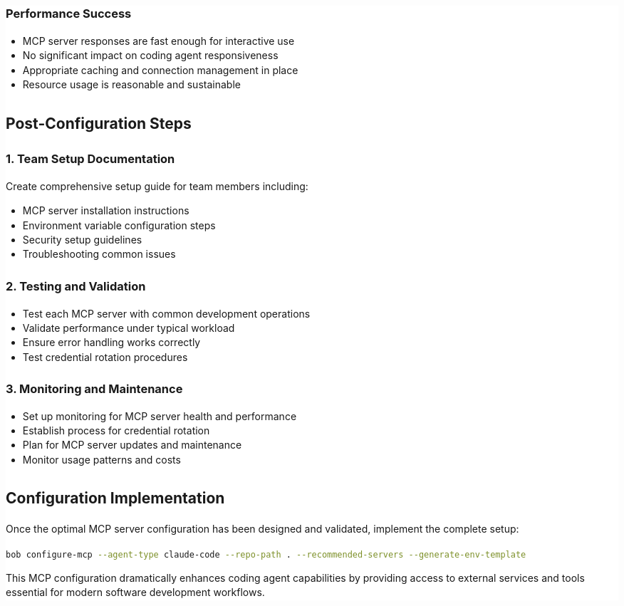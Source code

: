 ### Performance Success
- MCP server responses are fast enough for interactive use
- No significant impact on coding agent responsiveness
- Appropriate caching and connection management in place
- Resource usage is reasonable and sustainable

## Post-Configuration Steps

### 1. Team Setup Documentation
Create comprehensive setup guide for team members including:
- MCP server installation instructions
- Environment variable configuration steps
- Security setup guidelines
- Troubleshooting common issues

### 2. Testing and Validation
- Test each MCP server with common development operations
- Validate performance under typical workload
- Ensure error handling works correctly
- Test credential rotation procedures

### 3. Monitoring and Maintenance
- Set up monitoring for MCP server health and performance
- Establish process for credential rotation
- Plan for MCP server updates and maintenance
- Monitor usage patterns and costs

## Configuration Implementation

Once the optimal MCP server configuration has been designed and validated, implement the complete setup:

```bash
bob configure-mcp --agent-type claude-code --repo-path . --recommended-servers --generate-env-template
```

This MCP configuration dramatically enhances coding agent capabilities by providing access to external services and tools essential for modern software development workflows.
